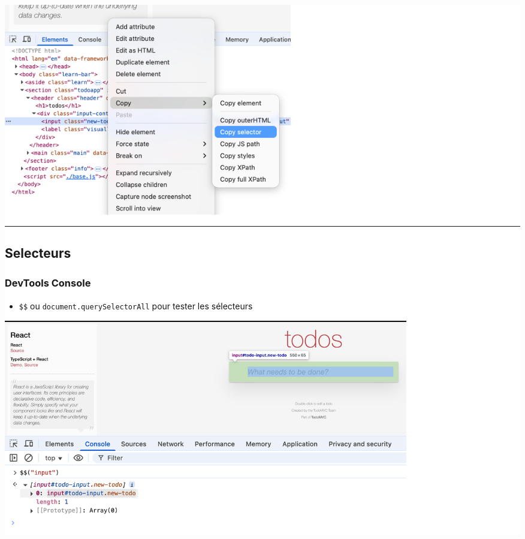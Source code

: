 <img src="/images/devtools2.png" class="m-auto" style="height: 350px"/>

---

## Selecteurs
### DevTools Console

<v-clicks>

- `$$` ou `document.querySelectorAll` pour tester les sélecteurs

<img src="/images/devtools3.png" class="m-auto" style="height: 350px"/>
